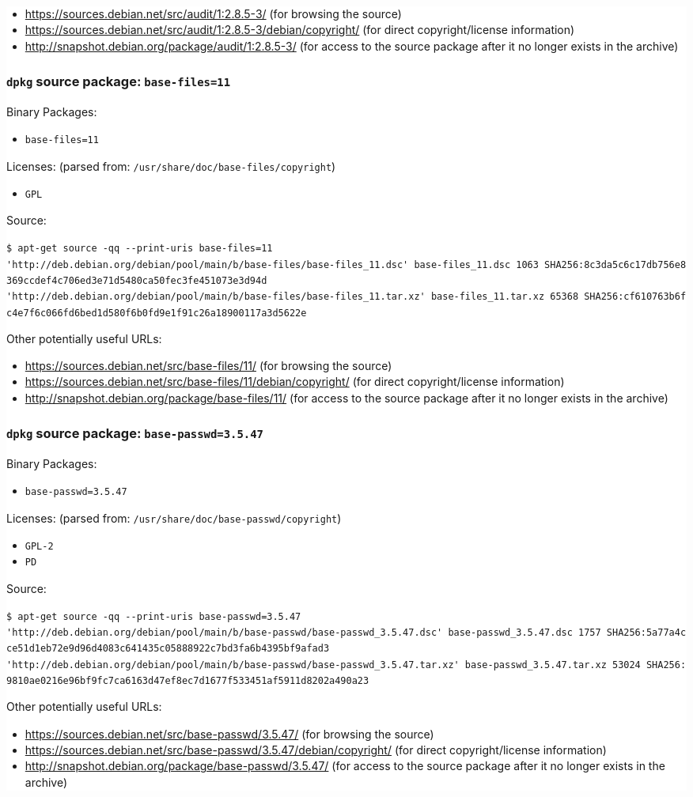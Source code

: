 - https://sources.debian.net/src/audit/1:2.8.5-3/ (for browsing the source)
- https://sources.debian.net/src/audit/1:2.8.5-3/debian/copyright/ (for direct copyright/license information)
- http://snapshot.debian.org/package/audit/1:2.8.5-3/ (for access to the source package after it no longer exists in the archive)

### `dpkg` source package: `base-files=11`

Binary Packages:

- `base-files=11`

Licenses: (parsed from: `/usr/share/doc/base-files/copyright`)

- `GPL`

Source:

```console
$ apt-get source -qq --print-uris base-files=11
'http://deb.debian.org/debian/pool/main/b/base-files/base-files_11.dsc' base-files_11.dsc 1063 SHA256:8c3da5c6c17db756e8369ccdef4c706ed3e71d5480ca50fec3fe451073e3d94d
'http://deb.debian.org/debian/pool/main/b/base-files/base-files_11.tar.xz' base-files_11.tar.xz 65368 SHA256:cf610763b6fc4e7f6c066fd6bed1d580f6b0fd9e1f91c26a18900117a3d5622e
```

Other potentially useful URLs:

- https://sources.debian.net/src/base-files/11/ (for browsing the source)
- https://sources.debian.net/src/base-files/11/debian/copyright/ (for direct copyright/license information)
- http://snapshot.debian.org/package/base-files/11/ (for access to the source package after it no longer exists in the archive)

### `dpkg` source package: `base-passwd=3.5.47`

Binary Packages:

- `base-passwd=3.5.47`

Licenses: (parsed from: `/usr/share/doc/base-passwd/copyright`)

- `GPL-2`
- `PD`

Source:

```console
$ apt-get source -qq --print-uris base-passwd=3.5.47
'http://deb.debian.org/debian/pool/main/b/base-passwd/base-passwd_3.5.47.dsc' base-passwd_3.5.47.dsc 1757 SHA256:5a77a4cce51d1eb72e9d96d4083c641435c05888922c7bd3fa6b4395bf9afad3
'http://deb.debian.org/debian/pool/main/b/base-passwd/base-passwd_3.5.47.tar.xz' base-passwd_3.5.47.tar.xz 53024 SHA256:9810ae0216e96bf9fc7ca6163d47ef8ec7d1677f533451af5911d8202a490a23
```

Other potentially useful URLs:

- https://sources.debian.net/src/base-passwd/3.5.47/ (for browsing the source)
- https://sources.debian.net/src/base-passwd/3.5.47/debian/copyright/ (for direct copyright/license information)
- http://snapshot.debian.org/package/base-passwd/3.5.47/ (for access to the source package after it no longer exists in the archive)
